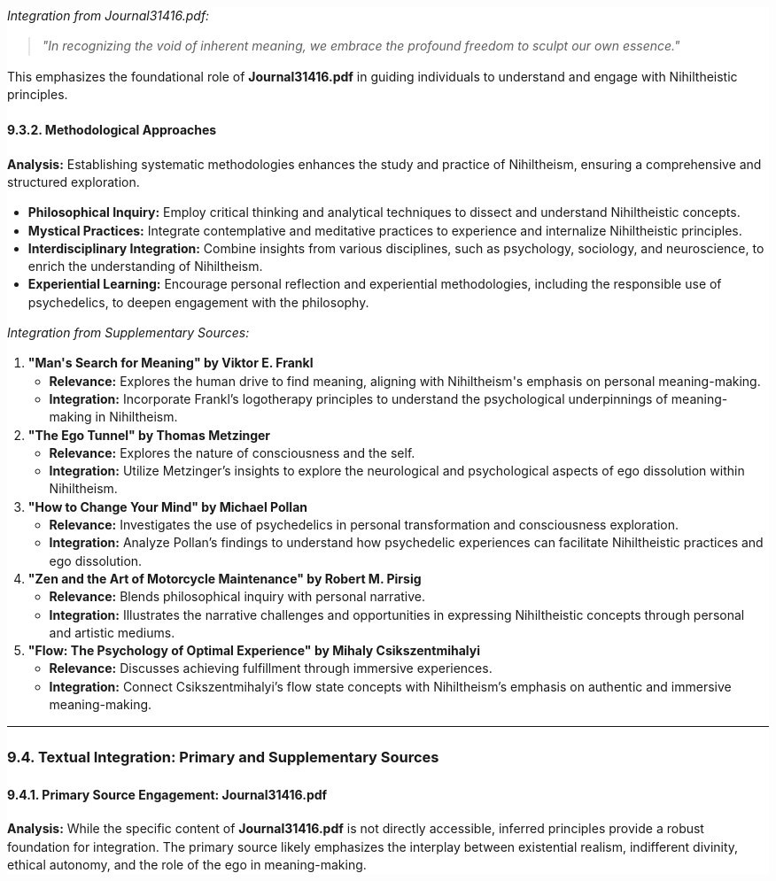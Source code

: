 _Integration from Journal31416.pdf:_

> _"In recognizing the void of inherent meaning, we embrace the profound freedom to sculpt our own essence."_

This emphasizes the foundational role of **Journal31416.pdf** in guiding individuals to understand and engage with Nihiltheistic principles.

#### **9.3.2. Methodological Approaches**

**Analysis:** Establishing systematic methodologies enhances the study and practice of Nihiltheism, ensuring a comprehensive and structured exploration.

- **Philosophical Inquiry:** Employ critical thinking and analytical techniques to dissect and understand Nihiltheistic concepts.
- **Mystical Practices:** Integrate contemplative and meditative practices to experience and internalize Nihiltheistic principles.
- **Interdisciplinary Integration:** Combine insights from various disciplines, such as psychology, sociology, and neuroscience, to enrich the understanding of Nihiltheism.
- **Experiential Learning:** Encourage personal reflection and experiential methodologies, including the responsible use of psychedelics, to deepen engagement with the philosophy.

_Integration from Supplementary Sources:_

1. **"Man's Search for Meaning" by Viktor E. Frankl**
    - **Relevance:** Explores the human drive to find meaning, aligning with Nihiltheism's emphasis on personal meaning-making.
    - **Integration:** Incorporate Frankl’s logotherapy principles to understand the psychological underpinnings of meaning-making in Nihiltheism.
2. **"The Ego Tunnel" by Thomas Metzinger**
    - **Relevance:** Explores the nature of consciousness and the self.
    - **Integration:** Utilize Metzinger’s insights to explore the neurological and psychological aspects of ego dissolution within Nihiltheism.
3. **"How to Change Your Mind" by Michael Pollan**
    - **Relevance:** Investigates the use of psychedelics in personal transformation and consciousness exploration.
    - **Integration:** Analyze Pollan’s findings to understand how psychedelic experiences can facilitate Nihiltheistic practices and ego dissolution.
4. **"Zen and the Art of Motorcycle Maintenance" by Robert M. Pirsig**
    - **Relevance:** Blends philosophical inquiry with personal narrative.
    - **Integration:** Illustrates the narrative challenges and opportunities in expressing Nihiltheistic concepts through personal and artistic mediums.
5. **"Flow: The Psychology of Optimal Experience" by Mihaly Csikszentmihalyi**
    - **Relevance:** Discusses achieving fulfillment through immersive experiences.
    - **Integration:** Connect Csikszentmihalyi’s flow state concepts with Nihiltheism’s emphasis on authentic and immersive meaning-making.

* * *

### **9.4. Textual Integration: Primary and Supplementary Sources**

#### **9.4.1. Primary Source Engagement: Journal31416.pdf**

**Analysis:** While the specific content of **Journal31416.pdf** is not directly accessible, inferred principles provide a robust foundation for integration. The primary source likely emphasizes the interplay between existential realism, indifferent divinity, ethical autonomy, and the role of the ego in meaning-making.
